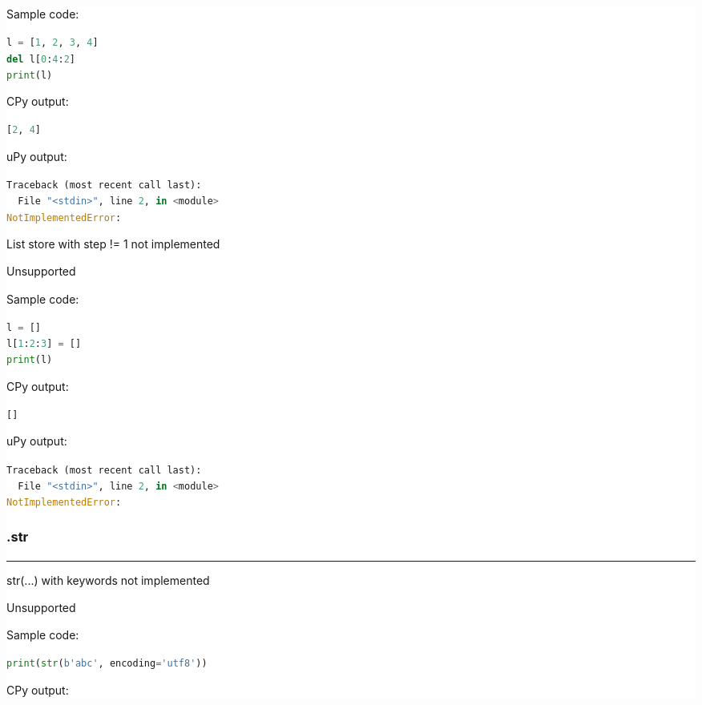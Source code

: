Sample code:  

```python
l = [1, 2, 3, 4]
del l[0:4:2]
print(l)
```

CPy output:  

```python
[2, 4]
```

uPy output:  

```python
Traceback (most recent call last):
  File "<stdin>", line 2, in <module>
NotImplementedError: 
```

List store with step != 1 not implemented

Unsupported

Sample code:  

```python
l = []
l[1:2:3] = []
print(l)
```

CPy output:  

```python
[]
```

uPy output:  

```python
Traceback (most recent call last):
  File "<stdin>", line 2, in <module>
NotImplementedError: 
```

### .str
---
str(...) with keywords not implemented

Unsupported

Sample code:  

```python
print(str(b'abc', encoding='utf8'))
```

CPy output:  
